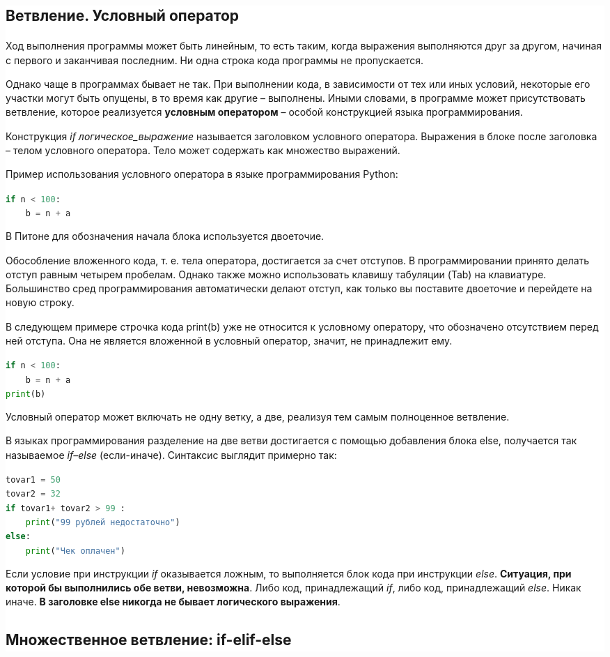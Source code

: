 ## Ветвление. Условный оператор

Ход выполнения программы может быть линейным, то есть таким, когда выражения выполняются друг за другом, начиная с первого и заканчивая последним. Ни одна строка кода программы не пропускается.

Однако чаще в программах бывает не так. При выполнении кода, в зависимости от тех или иных условий, некоторые его участки могут быть опущены, в то время как другие – выполнены. Иными словами, в программе может присутствовать ветвление, которое реализуется **условным оператором** – особой конструкцией языка программирования.

Конструкция *if логическое_выражение* называется заголовком условного оператора. Выражения в блоке после заголовка – телом условного оператора. Тело может содержать как множество выражений.

Пример использования условного оператора в языке программирования Python:

```py
if n < 100:
    b = n + a
```

В Питоне для обозначения начала блока используется двоеточие. 

Обособление вложенного кода, т. е. тела оператора, достигается за счет отступов. В программировании принято делать отступ равным четырем пробелам. Однако также можно использовать клавишу табуляции (Tab) на клавиатуре. Большинство сред программирования автоматически делают отступ, как только вы поставите двоеточие и перейдете на новую строку.

В следующем примере строчка кода print(b) уже не относится к условному оператору, что обозначено отсутствием перед ней отступа. Она не является вложенной в условный оператор, значит, не принадлежит ему.

```py
if n < 100:
    b = n + a
print(b)
```

Условный оператор может включать не одну ветку, а две, реализуя тем самым полноценное ветвление.

В языках программирования разделение на две ветви достигается с помощью добавления блока else, получается так называемое *if–else* (если-иначе). Синтаксис выглядит примерно так:

```py
tovar1 = 50
tovar2 = 32
if tovar1+ tovar2 > 99 :
    print("99 рублей недостаточно")
else:
    print("Чек оплачен")
```

Если условие при инструкции *if* оказывается ложным, то выполняется блок кода при инструкции *else*. **Ситуация, при которой бы выполнились обе ветви, невозможна**. Либо код, принадлежащий *if*, либо код, принадлежащий *еlse*. Никак иначе. **В заголовке else никогда не бывает логического выражения**.

## Множественное ветвление: if-elif-else
